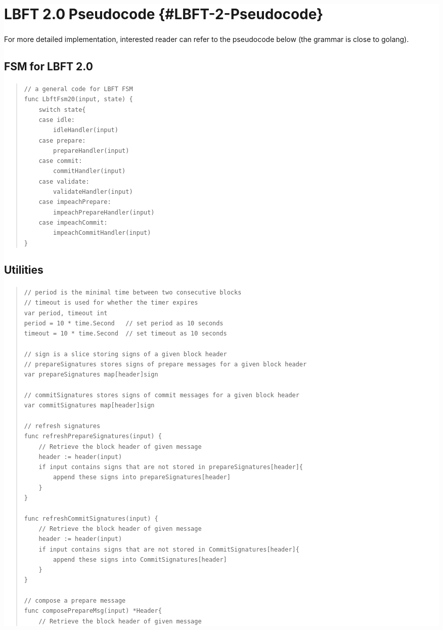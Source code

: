 # LBFT 2.0 Pseudocode {#LBFT-2-Pseudocode}

For more detailed implementation, interested reader can refer to the
pseudocode below (the grammar is close to golang).

## FSM for LBFT 2.0

> ``` {.go}
> // a general code for LBFT FSM
> func LbftFsm20(input, state) {
>     switch state{
>     case idle:
>         idleHandler(input)
>     case prepare:
>         prepareHandler(input)
>     case commit:
>         commitHandler(input)
>     case validate:
>         validateHandler(input)
>     case impeachPrepare:
>         impeachPrepareHandler(input)
>     case impeachCommit:
>         impeachCommitHandler(input)
> }
> ```

## Utilities

> ``` {.go}
> // period is the minimal time between two consecutive blocks
> // timeout is used for whether the timer expires
> var period, timeout int
> period = 10 * time.Second   // set period as 10 seconds
> timeout = 10 * time.Second  // set timeout as 10 seconds
>
> // sign is a slice storing signs of a given block header
> // prepareSignatures stores signs of prepare messages for a given block header
> var prepareSignatures map[header]sign
>
> // commitSignatures stores signs of commit messages for a given block header
> var commitSignatures map[header]sign
>
> // refresh signatures
> func refreshPrepareSignatures(input) {
>     // Retrieve the block header of given message
>     header := header(input)
>     if input contains signs that are not stored in prepareSignatures[header]{
>         append these signs into prepareSignatures[header]
>     }
> }
>
> func refreshCommitSignatures(input) {
>     // Retrieve the block header of given message
>     header := header(input)
>     if input contains signs that are not stored in CommitSignatures[header]{
>         append these signs into CommitSignatures[header]
>     }
> }
>
> // compose a prepare message
> func composePrepareMsg(input) *Header{
>     // Retrieve the block header of given message